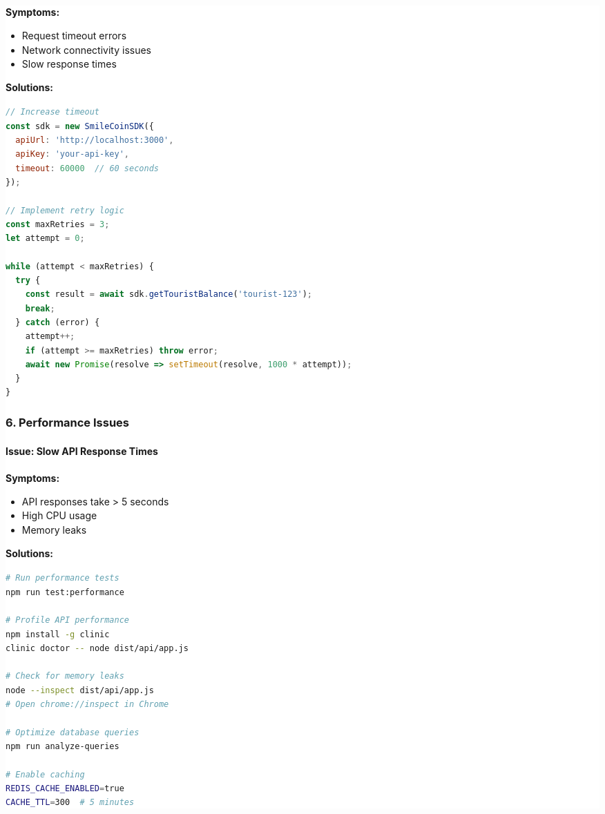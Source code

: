 **Symptoms:**
- Request timeout errors
- Network connectivity issues
- Slow response times

**Solutions:**

```javascript
// Increase timeout
const sdk = new SmileCoinSDK({
  apiUrl: 'http://localhost:3000',
  apiKey: 'your-api-key',
  timeout: 60000  // 60 seconds
});

// Implement retry logic
const maxRetries = 3;
let attempt = 0;

while (attempt < maxRetries) {
  try {
    const result = await sdk.getTouristBalance('tourist-123');
    break;
  } catch (error) {
    attempt++;
    if (attempt >= maxRetries) throw error;
    await new Promise(resolve => setTimeout(resolve, 1000 * attempt));
  }
}
```

### 6. Performance Issues

#### Issue: Slow API Response Times

**Symptoms:**
- API responses take > 5 seconds
- High CPU usage
- Memory leaks

**Solutions:**

```bash
# Run performance tests
npm run test:performance

# Profile API performance
npm install -g clinic
clinic doctor -- node dist/api/app.js

# Check for memory leaks
node --inspect dist/api/app.js
# Open chrome://inspect in Chrome

# Optimize database queries
npm run analyze-queries

# Enable caching
REDIS_CACHE_ENABLED=true
CACHE_TTL=300  # 5 minutes
```
